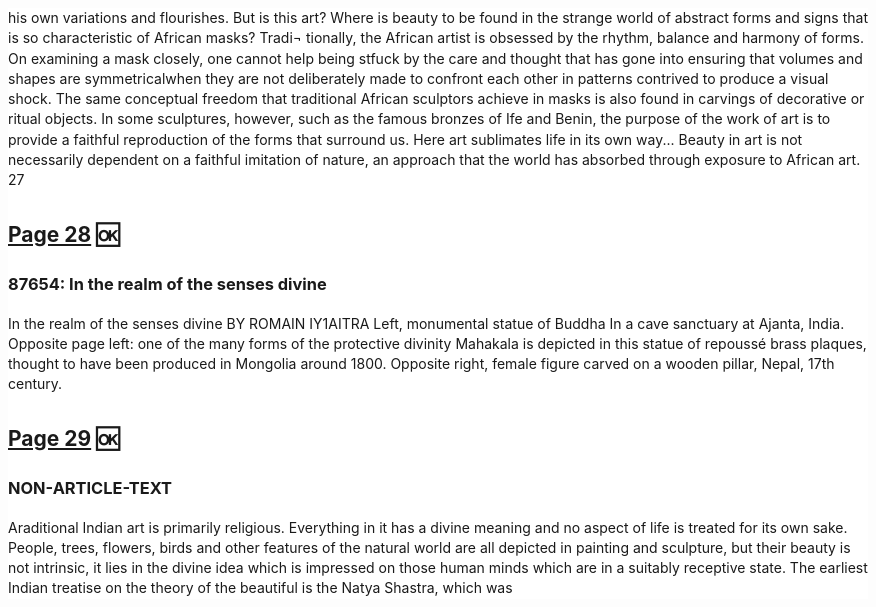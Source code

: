 his own variations and flourishes.
But is this art? Where is beauty to be found
in the strange world of abstract forms and signs
that is so characteristic of African masks? Tradi¬
tionally, the African artist is obsessed by the
rhythm, balance and harmony of forms. On
examining a mask closely, one cannot help being
stfuck by the care and thought that has gone into
ensuring that volumes and shapes are
symmetricalwhen they are not deliberately
made to confront each other in patterns contrived
to produce a visual shock.
The same conceptual freedom that traditional
African sculptors achieve in masks is also found
in carvings of decorative or ritual objects. In some
sculptures, however, such as the famous bronzes
of Ife and Benin, the purpose of the work of art
is to provide a faithful reproduction of the forms
that surround us. Here art sublimates life in its
own way...
Beauty in art is not necessarily dependent on
a faithful imitation of nature, an approach that
the world has absorbed through exposure to
African art. 27
## [Page 28](https://demo.humlab.umu.se/courier/087663engo.pdf#page=28) 🆗
### 87654: In the realm of the senses divine
In the
realm
of the
senses
divine
BY
ROMAIN IY1AITRA
Left, monumental statue of
Buddha In a cave sanctuary at
Ajanta, India.
Opposite page left: one of the
many forms of the protective
divinity Mahakala is depicted
in this statue of repoussé
brass plaques, thought to
have been produced in
Mongolia around 1800.
Opposite right, female figure
carved on a wooden pillar,
Nepal, 17th century.
## [Page 29](https://demo.humlab.umu.se/courier/087663engo.pdf#page=29) 🆗
### NON-ARTICLE-TEXT
Araditional Indian art is primarily religious.
Everything in it has a divine meaning and no
aspect of life is treated for its own sake. People,
trees, flowers, birds and other features of the
natural world are all depicted in painting and
sculpture, but their beauty is not intrinsic, it lies in
the divine idea which is impressed on those human
minds which are in a suitably receptive state.
The earliest Indian treatise on the theory of
the beautiful is the Natya Shastra, which was